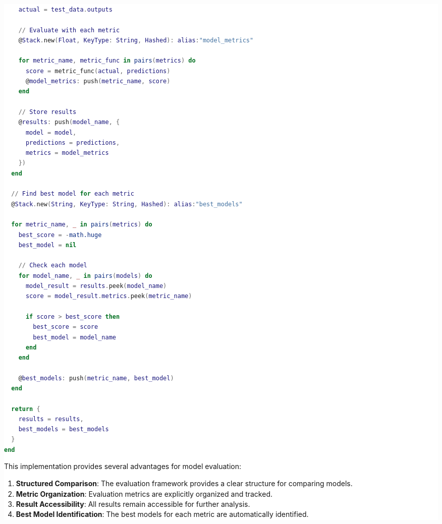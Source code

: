 ```lua
    actual = test_data.outputs
    
    // Evaluate with each metric
    @Stack.new(Float, KeyType: String, Hashed): alias:"model_metrics"
    
    for metric_name, metric_func in pairs(metrics) do
      score = metric_func(actual, predictions)
      @model_metrics: push(metric_name, score)
    end
    
    // Store results
    @results: push(model_name, {
      model = model,
      predictions = predictions,
      metrics = model_metrics
    })
  end
  
  // Find best model for each metric
  @Stack.new(String, KeyType: String, Hashed): alias:"best_models"
  
  for metric_name, _ in pairs(metrics) do
    best_score = -math.huge
    best_model = nil
    
    // Check each model
    for model_name, _ in pairs(models) do
      model_result = results.peek(model_name)
      score = model_result.metrics.peek(metric_name)
      
      if score > best_score then
        best_score = score
        best_model = model_name
      end
    end
    
    @best_models: push(metric_name, best_model)
  end
  
  return {
    results = results,
    best_models = best_models
  }
end
```

This implementation provides several advantages for model evaluation:

1. **Structured Comparison**: The evaluation framework provides a clear structure for comparing models.
2. **Metric Organization**: Evaluation metrics are explicitly organized and tracked.
3. **Result Accessibility**: All results remain accessible for further analysis.
4. **Best Model Identification**: The best models for each metric are automatically identified.
